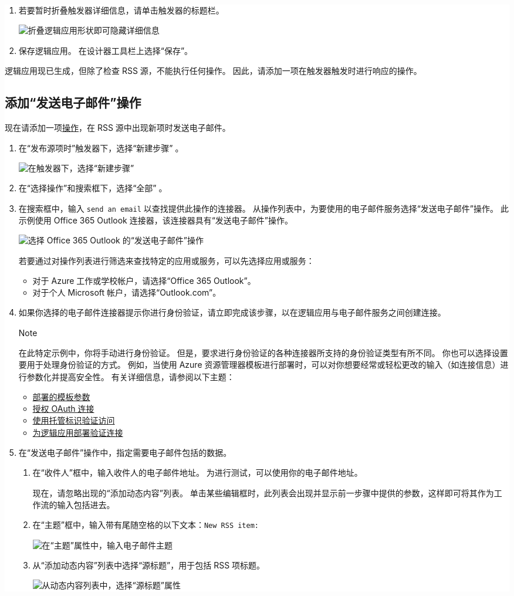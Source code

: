 1. 若要暂时折叠触发器详细信息，请单击触发器的标题栏。

    ![折叠逻辑应用形状即可隐藏详细信息](./media/quickstart-create-first-logic-app-workflow/collapse-trigger-shape.png)

1. 保存逻辑应用。 在设计器工具栏上选择“保存”。

逻辑应用现已生成，但除了检查 RSS 源，不能执行任何操作。 因此，请添加一项在触发器触发时进行响应的操作。

## <a name="add-the-send-email-action"></a>添加“发送电子邮件”操作

现在请添加一项[操作](../logic-apps/logic-apps-overview.md#logic-app-concepts)，在 RSS 源中出现新项时发送电子邮件。

1. 在“发布源项时”触发器下，选择“新建步骤” 。

    ![在触发器下，选择“新建步骤”](./media/quickstart-create-first-logic-app-workflow/add-new-step-under-trigger.png)

1. 在“选择操作”和搜索框下，选择“全部” 。

1. 在搜索框中，输入 `send an email` 以查找提供此操作的连接器。 从操作列表中，为要使用的电子邮件服务选择“发送电子邮件”操作。 此示例使用 Office 365 Outlook 连接器，该连接器具有“发送电子邮件”操作。

    ![选择 Office 365 Outlook 的“发送电子邮件”操作](./media/quickstart-create-first-logic-app-workflow/add-action-send-email.png)

    若要通过对操作列表进行筛选来查找特定的应用或服务，可以先选择应用或服务：

    * 对于 Azure 工作或学校帐户，请选择“Office 365 Outlook”。
    * 对于个人 Microsoft 帐户，请选择“Outlook.com”。
   
    <!--CORRECT ON Microsoft accounts-->
   

1. 如果你选择的电子邮件连接器提示你进行身份验证，请立即完成该步骤，以在逻辑应用与电子邮件服务之间创建连接。

    > [!NOTE]
    > 在此特定示例中，你将手动进行身份验证。 但是，要求进行身份验证的各种连接器所支持的身份验证类型有所不同。 你也可以选择设置要用于处理身份验证的方式。 例如，当使用 Azure 资源管理器模板进行部署时，可以对你想要经常或轻松更改的输入（如连接信息）进行参数化并提高安全性。 有关详细信息，请参阅以下主题：
    >
    > * [部署的模板参数](../logic-apps/logic-apps-azure-resource-manager-templates-overview.md#template-parameters)
    > * [授权 OAuth 连接](../logic-apps/logic-apps-deploy-azure-resource-manager-templates.md#authorize-oauth-connections)
    > * [使用托管标识验证访问](../logic-apps/create-managed-service-identity.md)
    > * [为逻辑应用部署验证连接](../logic-apps/logic-apps-azure-resource-manager-templates-overview.md#authenticate-connections)

1. 在“发送电子邮件”操作中，指定需要电子邮件包括的数据。

    1. 在“收件人”框中，输入收件人的电子邮件地址。 为进行测试，可以使用你的电子邮件地址。

        现在，请忽略出现的“添加动态内容”列表。 单击某些编辑框时，此列表会出现并显示前一步骤中提供的参数，这样即可将其作为工作流的输入包括进去。

    1. 在“主题”框中，输入带有尾随空格的以下文本：`New RSS item: `

        ![在“主题”属性中，输入电子邮件主题](./media/quickstart-create-first-logic-app-workflow/add-action-send-email-subject.png)

    1. 从“添加动态内容”列表中选择“源标题”，用于包括 RSS 项标题。

        ![从动态内容列表中，选择“源标题”属性](./media/quickstart-create-first-logic-app-workflow/add-action-send-email-subject-dynamic-content.png)
